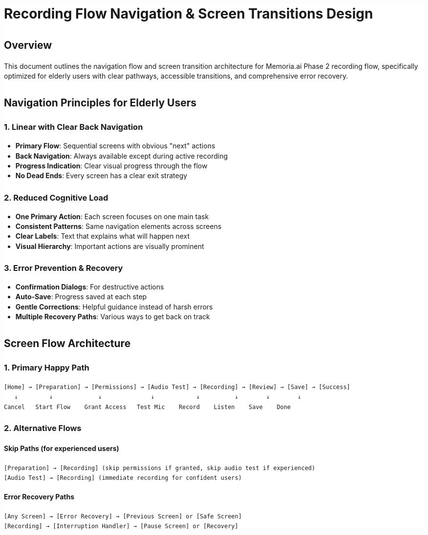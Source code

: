 # Recording Flow Navigation & Screen Transitions Design

## Overview

This document outlines the navigation flow and screen transition architecture for Memoria.ai Phase 2 recording flow, specifically optimized for elderly users with clear pathways, accessible transitions, and comprehensive error recovery.

## Navigation Principles for Elderly Users

### 1. Linear with Clear Back Navigation
- **Primary Flow**: Sequential screens with obvious "next" actions
- **Back Navigation**: Always available except during active recording
- **Progress Indication**: Clear visual progress through the flow
- **No Dead Ends**: Every screen has a clear exit strategy

### 2. Reduced Cognitive Load
- **One Primary Action**: Each screen focuses on one main task
- **Consistent Patterns**: Same navigation elements across screens
- **Clear Labels**: Text that explains what will happen next
- **Visual Hierarchy**: Important actions are visually prominent

### 3. Error Prevention & Recovery
- **Confirmation Dialogs**: For destructive actions
- **Auto-Save**: Progress saved at each step
- **Gentle Corrections**: Helpful guidance instead of harsh errors
- **Multiple Recovery Paths**: Various ways to get back on track

## Screen Flow Architecture

### 1. Primary Happy Path

```
[Home] → [Preparation] → [Permissions] → [Audio Test] → [Recording] → [Review] → [Save] → [Success]
   ↓         ↓             ↓              ↓            ↓          ↓        ↓        ↓
Cancel   Start Flow    Grant Access   Test Mic    Record    Listen    Save    Done
```

### 2. Alternative Flows

#### Skip Paths (for experienced users)
```
[Preparation] → [Recording] (skip permissions if granted, skip audio test if experienced)
[Audio Test] → [Recording] (immediate recording for confident users)
```

#### Error Recovery Paths
```
[Any Screen] → [Error Recovery] → [Previous Screen] or [Safe Screen]
[Recording] → [Interruption Handler] → [Pause Screen] or [Recovery]
```
